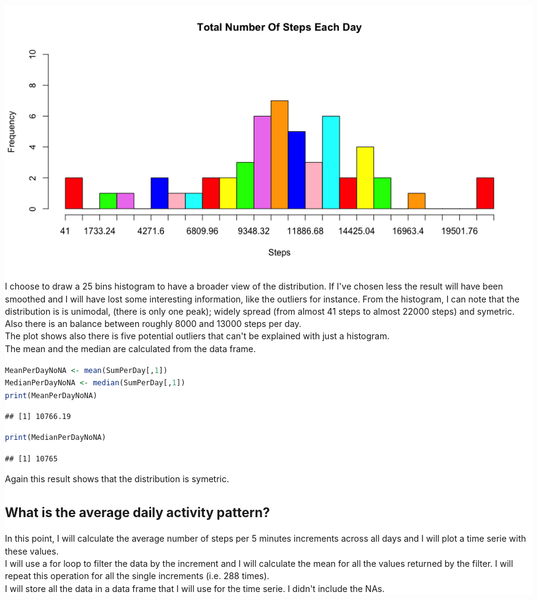 ![](figure/fig1_mean_step-1.png) 
 
I choose to draw a 25 bins histogram to have a broader view of the distribution. If I've chosen less the result will have been smoothed and I will have lost some interesting information, like the outliers for instance.     From the histogram, I can note that the distribution is is unimodal, (there is only one peak); widely spread (from almost 41 steps to almost 22000 steps) and symetric. Also there is an balance between roughly 8000 and 13000 steps per day.  
The plot shows also there is five potential outliers that can't be explained with just a histogram.    
The mean and the median are calculated from the data frame.


```r
MeanPerDayNoNA <- mean(SumPerDay[,1])
MedianPerDayNoNA <- median(SumPerDay[,1])
print(MeanPerDayNoNA)
```

```
## [1] 10766.19
```

```r
print(MedianPerDayNoNA)
```

```
## [1] 10765
```

Again this result shows that the distribution is symetric.  

## What is the average daily activity pattern?

In this point, I will calculate the average number of steps per 5 minutes increments across all days and I will plot a time serie with these values.  
I will use a for loop to filter the data by the increment and I will calculate the mean for all the values returned by the filter. I will repeat this operation for all the single increments (i.e. 288 times).  
I will store all the data in a data frame that I will use for the time serie.
I didn't include the NAs.


[1]: http://www.nike.com/us/en_us/c/nikeplus-fuelband
[2]: https://jawbone.com/up
[3]: http://www.fitbit.com/
[4]: https://d396qusza40orc.cloudfront.net/repdata%2Fdata%2Factivity.zip